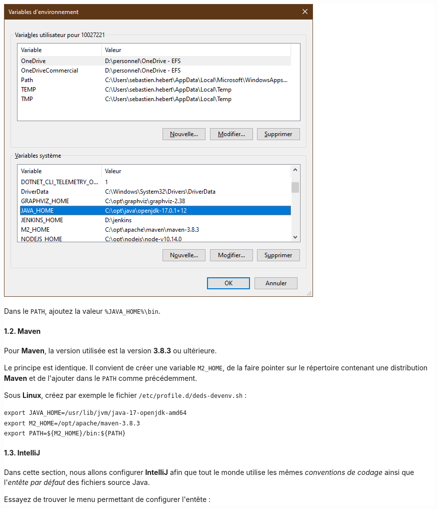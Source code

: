 ![Variables d'environnement sous Windows](./images/install-java.png)

Dans le `PATH`, ajoutez la valeur `%JAVA_HOME%\bin`.

#### 1.2. Maven
Pour **Maven**, la version utilisée est la version **3.8.3** ou ultérieure.

Le principe est identique. Il convient de créer une variable `M2_HOME`, de la faire pointer sur le répertoire contenant une distribution **Maven** et de l'ajouter dans le `PATH` comme précédemment.

Sous **Linux**, créez par exemple le fichier `/etc/profile.d/deds-devenv.sh` :
````shell
export JAVA_HOME=/usr/lib/jvm/java-17-openjdk-amd64
export M2_HOME=/opt/apache/maven-3.8.3
export PATH=${M2_HOME}/bin:${PATH}
````

#### 1.3. IntelliJ
Dans cette section, nous allons configurer **IntelliJ** afin que tout le monde utilise les mêmes _conventions de codage_ ainsi que l'_entête par défaut_ des fichiers source Java.

Essayez de trouver le menu permettant de configurer l'entête :
